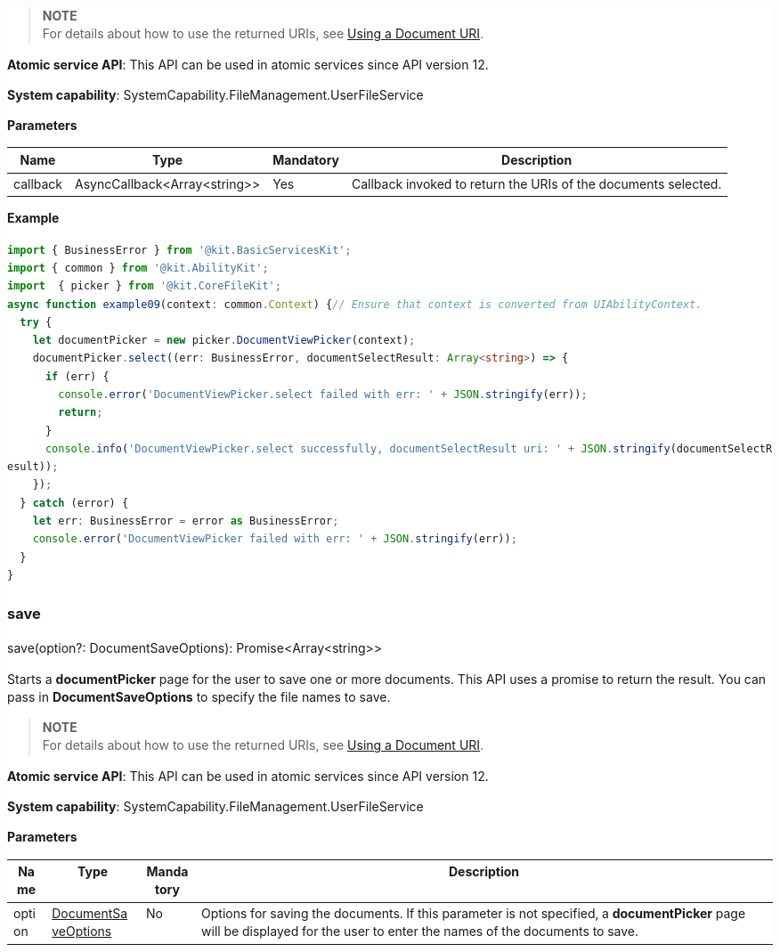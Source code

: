 > **NOTE**<br>For details about how to use the returned URIs, see [Using a Document URI](../../file-management/user-file-uri-intro.md#using-a-document-uri).

**Atomic service API**: This API can be used in atomic services since API version 12.

**System capability**: SystemCapability.FileManagement.UserFileService

**Parameters**

| Name | Type   | Mandatory| Description                      |
| ------- | ------- | ---- | -------------------------- |
| callback | AsyncCallback&lt;Array&lt;string&gt;&gt;      | Yes  | Callback invoked to return the URIs of the documents selected.|

**Example**

```ts
import { BusinessError } from '@kit.BasicServicesKit';
import { common } from '@kit.AbilityKit';
import  { picker } from '@kit.CoreFileKit';
async function example09(context: common.Context) {// Ensure that context is converted from UIAbilityContext.
  try {
    let documentPicker = new picker.DocumentViewPicker(context);
    documentPicker.select((err: BusinessError, documentSelectResult: Array<string>) => {
      if (err) {
        console.error('DocumentViewPicker.select failed with err: ' + JSON.stringify(err));
        return;
      }
      console.info('DocumentViewPicker.select successfully, documentSelectResult uri: ' + JSON.stringify(documentSelectResult));
    });
  } catch (error) {
    let err: BusinessError = error as BusinessError;
    console.error('DocumentViewPicker failed with err: ' + JSON.stringify(err));
  }
}
```

### save

save(option?: DocumentSaveOptions): Promise&lt;Array&lt;string&gt;&gt;

Starts a **documentPicker** page for the user to save one or more documents. This API uses a promise to return the result. You can pass in **DocumentSaveOptions** to specify the file names to save.

> **NOTE**<br>For details about how to use the returned URIs, see [Using a Document URI](../../file-management/user-file-uri-intro.md#using-a-document-uri).

**Atomic service API**: This API can be used in atomic services since API version 12.

**System capability**: SystemCapability.FileManagement.UserFileService

**Parameters**

| Name | Type   | Mandatory| Description                      |
| ------- | ------- | ---- | -------------------------- |
| option | [DocumentSaveOptions](#documentsaveoptions) | No  | Options for saving the documents. If this parameter is not specified, a **documentPicker** page will be displayed for the user to enter the names of the documents to save.|
